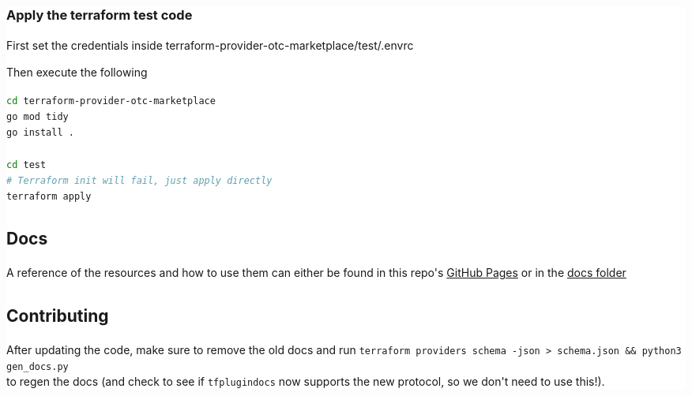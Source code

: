 
### Apply the terraform test code

First set the credentials inside terraform-provider-otc-marketplace/test/.envrc

Then execute the following

```bash
cd terraform-provider-otc-marketplace
go mod tidy
go install .

cd test
# Terraform init will fail, just apply directly
terraform apply
```

## Docs

A reference of the resources and how to use them can either be found in this repo's 
[GitHub Pages](https://iits-consulting.github.io/terraform-provider-otc-marketplace/) or in the [docs folder](https://github.com/iits-consulting/terraform-provider-otc-marketplace/tree/main/docs)

## Contributing

After updating the code, make sure to remove the old docs and run 
`terraform providers schema -json > schema.json && python3 gen_docs.py`  
to regen the docs (and check to see if `tfplugindocs` now supports the new 
protocol, so we don't need to use this!).


